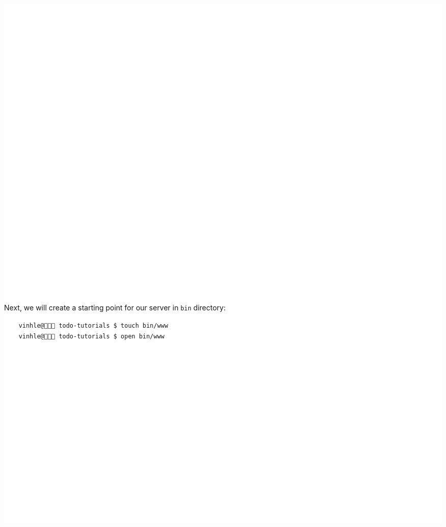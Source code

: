 ![express](./express.svg)

Next, we will create a starting point for our server in `bin` directory:

```bash
	vinhle@🚀🚀🔥 todo-tutorials $ touch bin/www
	vinhle@🚀🚀🔥 todo-tutorials $ open bin/www
```

![www](./www.svg)
